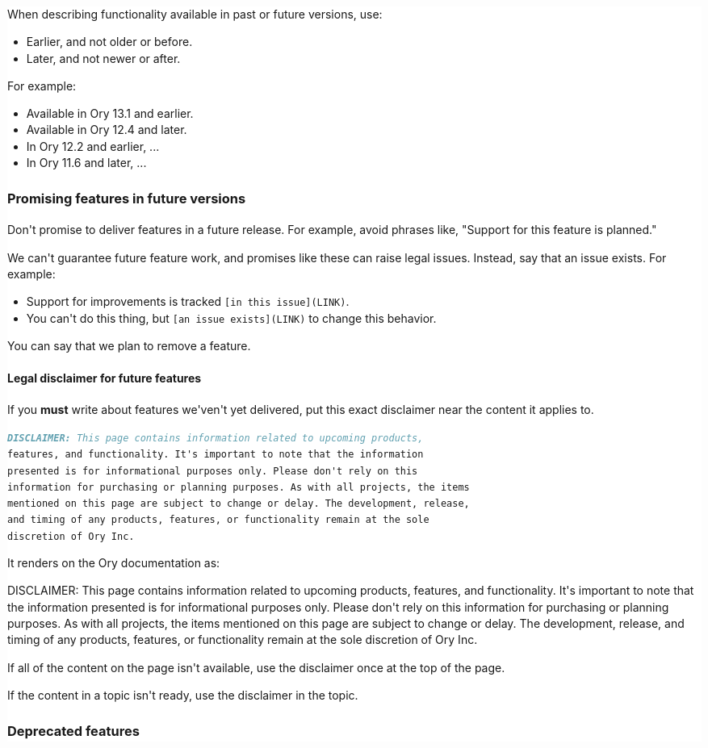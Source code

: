 When describing functionality available in past or future versions, use:

- Earlier, and not older or before.
- Later, and not newer or after.

For example:

- Available in Ory 13.1 and earlier.
- Available in Ory 12.4 and later.
- In Ory 12.2 and earlier, ...
- In Ory 11.6 and later, ...

### Promising features in future versions

Don't promise to deliver features in a future release. For example, avoid
phrases like, "Support for this feature is planned."

We can't guarantee future feature work, and promises like these can raise legal
issues. Instead, say that an issue exists. For example:

- Support for improvements is tracked `[in this issue](LINK)`.
- You can't do this thing, but `[an issue exists](LINK)` to change this
  behavior.

You can say that we plan to remove a feature.

#### Legal disclaimer for future features

If you **must** write about features we'ven't yet delivered, put this exact
disclaimer near the content it applies to.

```markdown
DISCLAIMER: This page contains information related to upcoming products,
features, and functionality. It's important to note that the information
presented is for informational purposes only. Please don't rely on this
information for purchasing or planning purposes. As with all projects, the items
mentioned on this page are subject to change or delay. The development, release,
and timing of any products, features, or functionality remain at the sole
discretion of Ory Inc.
```

It renders on the Ory documentation as:

DISCLAIMER: This page contains information related to upcoming products,
features, and functionality. It's important to note that the information
presented is for informational purposes only. Please don't rely on this
information for purchasing or planning purposes. As with all projects, the items
mentioned on this page are subject to change or delay. The development, release,
and timing of any products, features, or functionality remain at the sole
discretion of Ory Inc.

If all of the content on the page isn't available, use the disclaimer once at
the top of the page.

If the content in a topic isn't ready, use the disclaimer in the topic.

### Deprecated features
